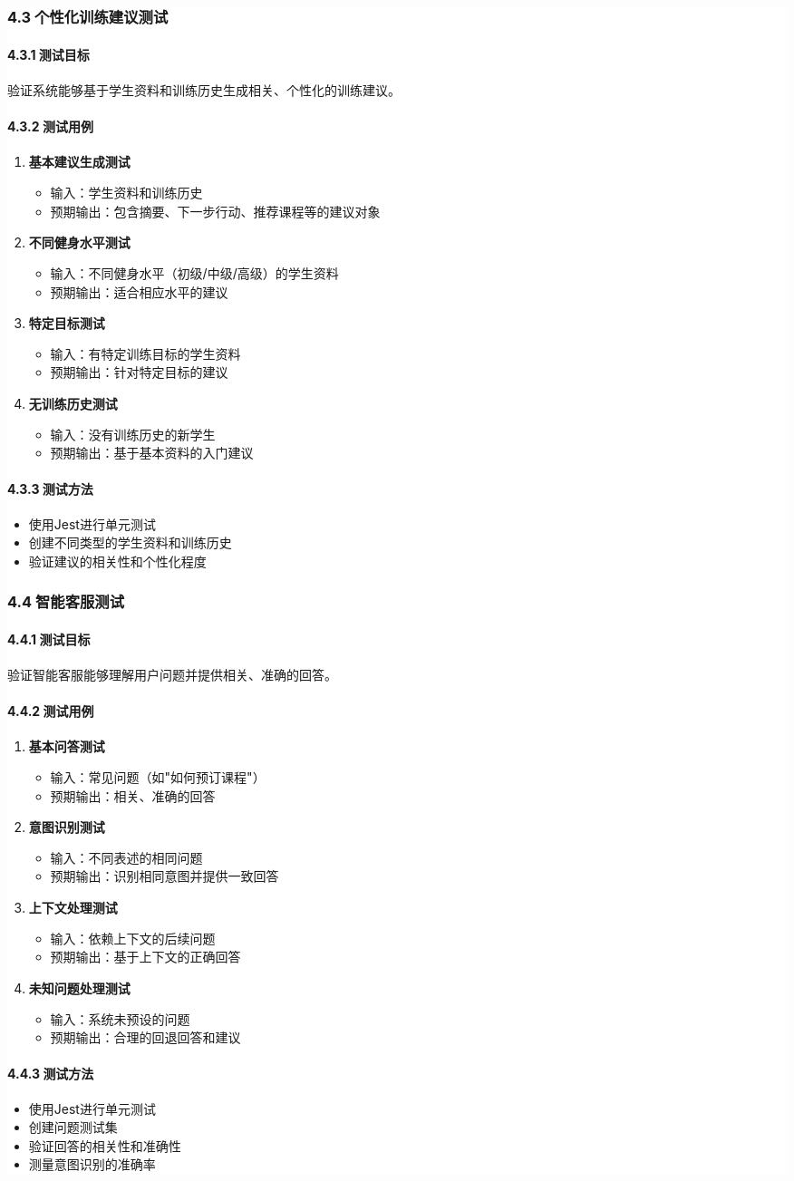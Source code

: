 ### 4.3 个性化训练建议测试

#### 4.3.1 测试目标
验证系统能够基于学生资料和训练历史生成相关、个性化的训练建议。

#### 4.3.2 测试用例
1. **基本建议生成测试**
   - 输入：学生资料和训练历史
   - 预期输出：包含摘要、下一步行动、推荐课程等的建议对象

2. **不同健身水平测试**
   - 输入：不同健身水平（初级/中级/高级）的学生资料
   - 预期输出：适合相应水平的建议

3. **特定目标测试**
   - 输入：有特定训练目标的学生资料
   - 预期输出：针对特定目标的建议

4. **无训练历史测试**
   - 输入：没有训练历史的新学生
   - 预期输出：基于基本资料的入门建议

#### 4.3.3 测试方法
- 使用Jest进行单元测试
- 创建不同类型的学生资料和训练历史
- 验证建议的相关性和个性化程度

### 4.4 智能客服测试

#### 4.4.1 测试目标
验证智能客服能够理解用户问题并提供相关、准确的回答。

#### 4.4.2 测试用例
1. **基本问答测试**
   - 输入：常见问题（如"如何预订课程"）
   - 预期输出：相关、准确的回答

2. **意图识别测试**
   - 输入：不同表述的相同问题
   - 预期输出：识别相同意图并提供一致回答

3. **上下文处理测试**
   - 输入：依赖上下文的后续问题
   - 预期输出：基于上下文的正确回答

4. **未知问题处理测试**
   - 输入：系统未预设的问题
   - 预期输出：合理的回退回答和建议

#### 4.4.3 测试方法
- 使用Jest进行单元测试
- 创建问题测试集
- 验证回答的相关性和准确性
- 测量意图识别的准确率
